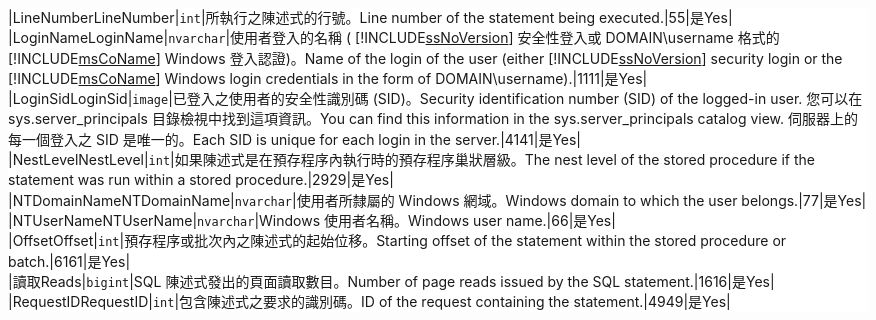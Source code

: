|<span data-ttu-id="7f73f-173">LineNumber</span><span class="sxs-lookup"><span data-stu-id="7f73f-173">LineNumber</span></span>|`int`|<span data-ttu-id="7f73f-174">所執行之陳述式的行號。</span><span class="sxs-lookup"><span data-stu-id="7f73f-174">Line number of the statement being executed.</span></span>|<span data-ttu-id="7f73f-175">5</span><span class="sxs-lookup"><span data-stu-id="7f73f-175">5</span></span>|<span data-ttu-id="7f73f-176">是</span><span class="sxs-lookup"><span data-stu-id="7f73f-176">Yes</span></span>|  
|<span data-ttu-id="7f73f-177">LoginName</span><span class="sxs-lookup"><span data-stu-id="7f73f-177">LoginName</span></span>|`nvarchar`|<span data-ttu-id="7f73f-178">使用者登入的名稱 ( [!INCLUDE[ssNoVersion](../../includes/ssnoversion-md.md)] 安全性登入或 DOMAIN\username 格式的 [!INCLUDE[msCoName](../../includes/msconame-md.md)] Windows 登入認證)。</span><span class="sxs-lookup"><span data-stu-id="7f73f-178">Name of the login of the user (either [!INCLUDE[ssNoVersion](../../includes/ssnoversion-md.md)] security login or the [!INCLUDE[msCoName](../../includes/msconame-md.md)] Windows login credentials in the form of DOMAIN\username).</span></span>|<span data-ttu-id="7f73f-179">11</span><span class="sxs-lookup"><span data-stu-id="7f73f-179">11</span></span>|<span data-ttu-id="7f73f-180">是</span><span class="sxs-lookup"><span data-stu-id="7f73f-180">Yes</span></span>|  
|<span data-ttu-id="7f73f-181">LoginSid</span><span class="sxs-lookup"><span data-stu-id="7f73f-181">LoginSid</span></span>|`image`|<span data-ttu-id="7f73f-182">已登入之使用者的安全性識別碼 (SID)。</span><span class="sxs-lookup"><span data-stu-id="7f73f-182">Security identification number (SID) of the logged-in user.</span></span> <span data-ttu-id="7f73f-183">您可以在 sys.server_principals 目錄檢視中找到這項資訊。</span><span class="sxs-lookup"><span data-stu-id="7f73f-183">You can find this information in the sys.server_principals catalog view.</span></span> <span data-ttu-id="7f73f-184">伺服器上的每一個登入之 SID 是唯一的。</span><span class="sxs-lookup"><span data-stu-id="7f73f-184">Each SID is unique for each login in the server.</span></span>|<span data-ttu-id="7f73f-185">41</span><span class="sxs-lookup"><span data-stu-id="7f73f-185">41</span></span>|<span data-ttu-id="7f73f-186">是</span><span class="sxs-lookup"><span data-stu-id="7f73f-186">Yes</span></span>|  
|<span data-ttu-id="7f73f-187">NestLevel</span><span class="sxs-lookup"><span data-stu-id="7f73f-187">NestLevel</span></span>|`int`|<span data-ttu-id="7f73f-188">如果陳述式是在預存程序內執行時的預存程序巢狀層級。</span><span class="sxs-lookup"><span data-stu-id="7f73f-188">The nest level of the stored procedure if the statement was run within a stored procedure.</span></span>|<span data-ttu-id="7f73f-189">29</span><span class="sxs-lookup"><span data-stu-id="7f73f-189">29</span></span>|<span data-ttu-id="7f73f-190">是</span><span class="sxs-lookup"><span data-stu-id="7f73f-190">Yes</span></span>|  
|<span data-ttu-id="7f73f-191">NTDomainName</span><span class="sxs-lookup"><span data-stu-id="7f73f-191">NTDomainName</span></span>|`nvarchar`|<span data-ttu-id="7f73f-192">使用者所隸屬的 Windows 網域。</span><span class="sxs-lookup"><span data-stu-id="7f73f-192">Windows domain to which the user belongs.</span></span>|<span data-ttu-id="7f73f-193">7</span><span class="sxs-lookup"><span data-stu-id="7f73f-193">7</span></span>|<span data-ttu-id="7f73f-194">是</span><span class="sxs-lookup"><span data-stu-id="7f73f-194">Yes</span></span>|  
|<span data-ttu-id="7f73f-195">NTUserName</span><span class="sxs-lookup"><span data-stu-id="7f73f-195">NTUserName</span></span>|`nvarchar`|<span data-ttu-id="7f73f-196">Windows 使用者名稱。</span><span class="sxs-lookup"><span data-stu-id="7f73f-196">Windows user name.</span></span>|<span data-ttu-id="7f73f-197">6</span><span class="sxs-lookup"><span data-stu-id="7f73f-197">6</span></span>|<span data-ttu-id="7f73f-198">是</span><span class="sxs-lookup"><span data-stu-id="7f73f-198">Yes</span></span>|  
|<span data-ttu-id="7f73f-199">Offset</span><span class="sxs-lookup"><span data-stu-id="7f73f-199">Offset</span></span>|`int`|<span data-ttu-id="7f73f-200">預存程序或批次內之陳述式的起始位移。</span><span class="sxs-lookup"><span data-stu-id="7f73f-200">Starting offset of the statement within the stored procedure or batch.</span></span>|<span data-ttu-id="7f73f-201">61</span><span class="sxs-lookup"><span data-stu-id="7f73f-201">61</span></span>|<span data-ttu-id="7f73f-202">是</span><span class="sxs-lookup"><span data-stu-id="7f73f-202">Yes</span></span>|  
|<span data-ttu-id="7f73f-203">讀取</span><span class="sxs-lookup"><span data-stu-id="7f73f-203">Reads</span></span>|`bigint`|<span data-ttu-id="7f73f-204">SQL 陳述式發出的頁面讀取數目。</span><span class="sxs-lookup"><span data-stu-id="7f73f-204">Number of page reads issued by the SQL statement.</span></span>|<span data-ttu-id="7f73f-205">16</span><span class="sxs-lookup"><span data-stu-id="7f73f-205">16</span></span>|<span data-ttu-id="7f73f-206">是</span><span class="sxs-lookup"><span data-stu-id="7f73f-206">Yes</span></span>|  
|<span data-ttu-id="7f73f-207">RequestID</span><span class="sxs-lookup"><span data-stu-id="7f73f-207">RequestID</span></span>|`int`|<span data-ttu-id="7f73f-208">包含陳述式之要求的識別碼。</span><span class="sxs-lookup"><span data-stu-id="7f73f-208">ID of the request containing the statement.</span></span>|<span data-ttu-id="7f73f-209">49</span><span class="sxs-lookup"><span data-stu-id="7f73f-209">49</span></span>|<span data-ttu-id="7f73f-210">是</span><span class="sxs-lookup"><span data-stu-id="7f73f-210">Yes</span></span>|  